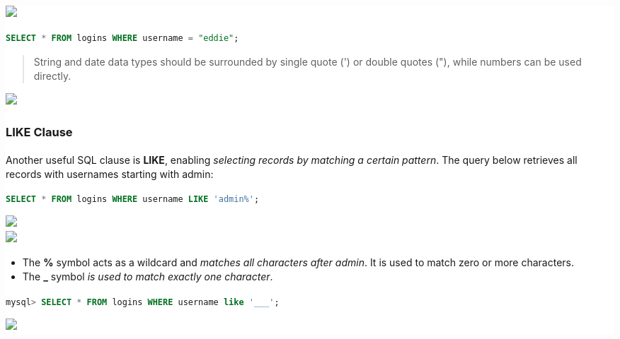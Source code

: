 <img src="https://github.com/alejandro-pentest/Hacking-Web/assets/161533623/fd0f0c19-0f48-48cf-a996-e1bd377bdf26" width="400">



```sql
SELECT * FROM logins WHERE username = "eddie";
```
> String and date data types should be surrounded by single quote (') or double quotes ("), while numbers can be used directly.



<img src="https://github.com/alejandro-pentest/Hacking-Web/assets/161533623/fc0145a9-ed78-4486-9d9a-c76415ea7c17" width="450">







### LIKE Clause
Another useful SQL clause is **LIKE**, enabling *selecting records by matching a certain pattern*. The query below retrieves all records with usernames starting with admin:
```sql
SELECT * FROM logins WHERE username LIKE 'admin%';
```
<img src="https://github.com/alejandro-pentest/Hacking-Web/assets/161533623/f4a40a30-85cd-400f-bca5-e01c5455a915" width="450"><br />
<img src="https://github.com/alejandro-pentest/Hacking-Web/assets/161533623/dcb2992e-63bf-4a46-9867-38a1e60cd5d3" width="550">


- The **%** symbol acts as a wildcard and *matches all characters after admin*. It is used to match zero or more characters. 
- The **_** symbol *is used to match exactly one character*.
```sql
mysql> SELECT * FROM logins WHERE username like '___';
```
<img src="https://github.com/alejandro-pentest/Hacking-Web/assets/161533623/26f3d747-ec24-49d9-84b7-34e96c34bf9a" width="450">





